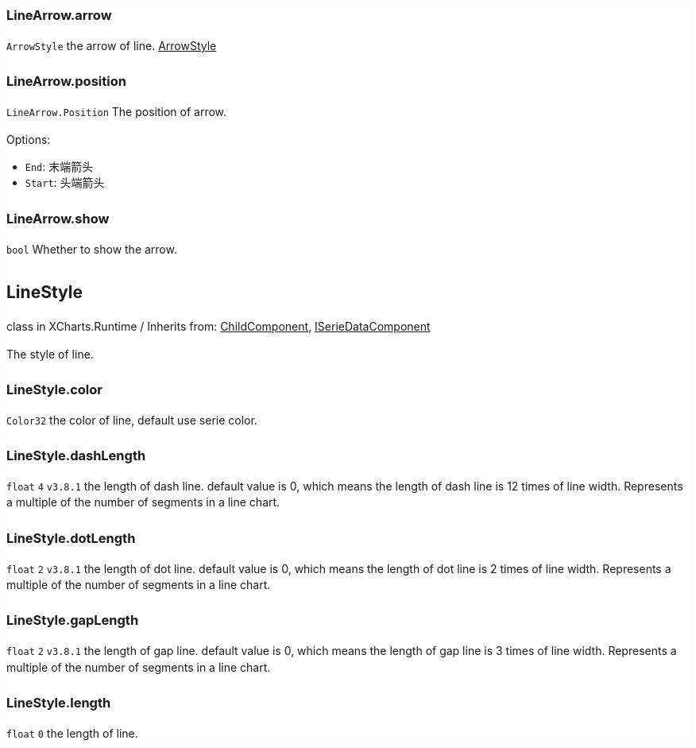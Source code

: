 ### LineArrow.arrow

`ArrowStyle`
the arrow of line. [ArrowStyle](#arrowstyle)

### LineArrow.position

`LineArrow.Position`
The position of arrow.

Options:

- `End`: 末端箭头
- `Start`: 头端箭头

### LineArrow.show

`bool`
Whether to show the arrow.

## LineStyle

class in XCharts.Runtime / Inherits from: [ChildComponent](#childcomponent), [ISerieDataComponent](#iseriedatacomponent)

The style of line.

### LineStyle.color

`Color32`
the color of line, default use serie color.

### LineStyle.dashLength

`float` `4` `v3.8.1`
the length of dash line. default value is 0, which means the length of dash line is 12 times of line width. Represents a multiple of the number of segments in a line chart.

### LineStyle.dotLength

`float` `2` `v3.8.1`
the length of dot line. default value is 0, which means the length of dot line is 2 times of line width. Represents a multiple of the number of segments in a line chart.

### LineStyle.gapLength

`float` `2` `v3.8.1`
the length of gap line. default value is 0, which means the length of gap line is 3 times of line width. Represents a multiple of the number of segments in a line chart.

### LineStyle.length

`float` `0`
the length of line.
